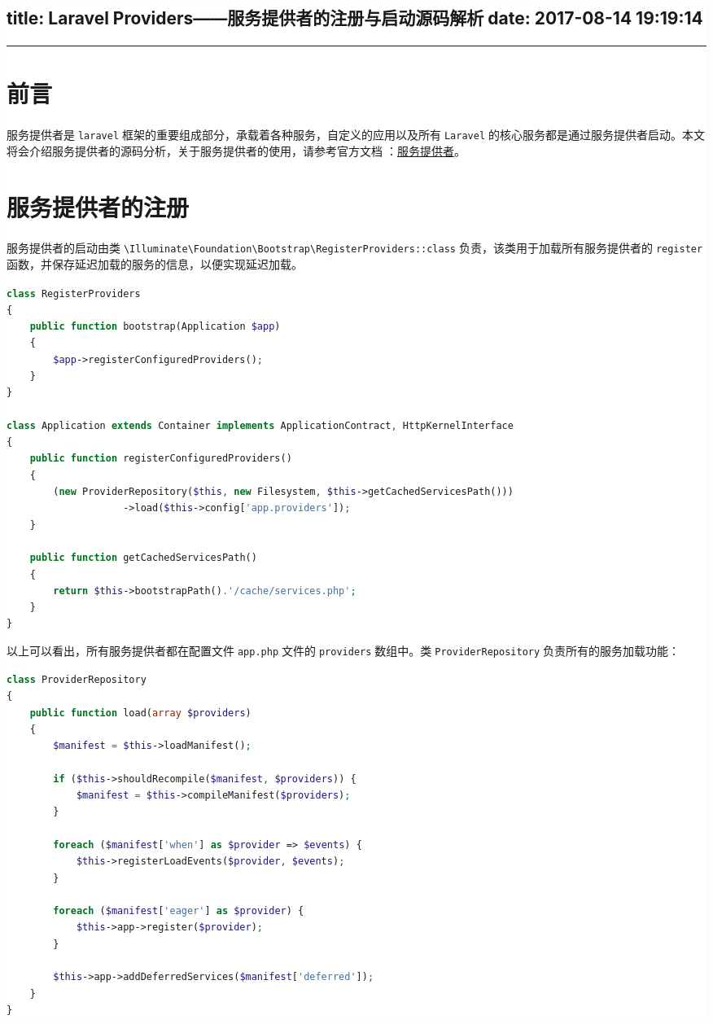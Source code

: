title: Laravel Providers——服务提供者的注册与启动源码解析
date: 2017-08-14 19:19:14
---

---
# 前言

服务提供者是 `laravel` 框架的重要组成部分，承载着各种服务，自定义的应用以及所有 `Laravel` 的核心服务都是通过服务提供者启动。本文将会介绍服务提供者的源码分析，关于服务提供者的使用，请参考官方文档 ：[服务提供者](http://laravelacademy.org/post/6703.html)。

# 服务提供者的注册

服务提供者的启动由类 `\Illuminate\Foundation\Bootstrap\RegisterProviders::class` 负责，该类用于加载所有服务提供者的 `register` 函数，并保存延迟加载的服务的信息，以便实现延迟加载。

```php
class RegisterProviders
{
    public function bootstrap(Application $app)
    {
        $app->registerConfiguredProviders();
    }
}

class Application extends Container implements ApplicationContract, HttpKernelInterface
{
	public function registerConfiguredProviders()
    {
        (new ProviderRepository($this, new Filesystem, $this->getCachedServicesPath()))
                    ->load($this->config['app.providers']);
    }
    
    public function getCachedServicesPath()
    {
        return $this->bootstrapPath().'/cache/services.php';
    }
}
```
以上可以看出，所有服务提供者都在配置文件 `app.php` 文件的 `providers` 数组中。类 `ProviderRepository` 负责所有的服务加载功能：

```php
class ProviderRepository
{
	public function load(array $providers)
    {
        $manifest = $this->loadManifest();

        if ($this->shouldRecompile($manifest, $providers)) {
            $manifest = $this->compileManifest($providers);
        }

        foreach ($manifest['when'] as $provider => $events) {
            $this->registerLoadEvents($provider, $events);
        }

        foreach ($manifest['eager'] as $provider) {
            $this->app->register($provider);
        }

        $this->app->addDeferredServices($manifest['deferred']);
    }
}
```
